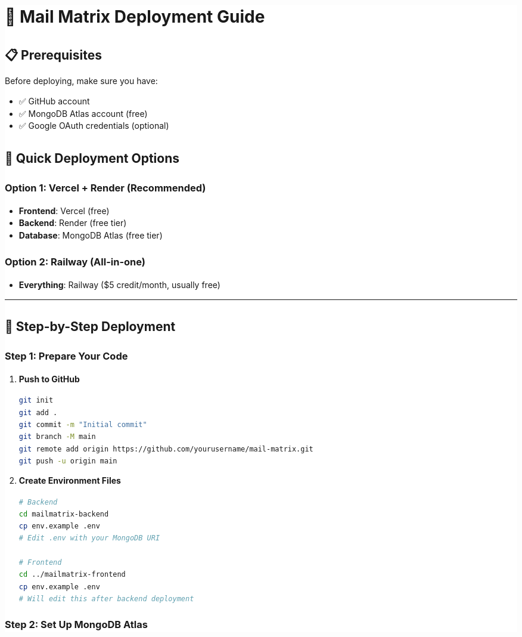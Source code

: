 # 🚀 Mail Matrix Deployment Guide

## 📋 Prerequisites

Before deploying, make sure you have:
- ✅ GitHub account
- ✅ MongoDB Atlas account (free)
- ✅ Google OAuth credentials (optional)

## 🎯 Quick Deployment Options

### **Option 1: Vercel + Render (Recommended)**
- **Frontend**: Vercel (free)
- **Backend**: Render (free tier)
- **Database**: MongoDB Atlas (free tier)

### **Option 2: Railway (All-in-one)**
- **Everything**: Railway ($5 credit/month, usually free)

---

## 🚀 Step-by-Step Deployment

### **Step 1: Prepare Your Code**

1. **Push to GitHub**
   ```bash
   git init
   git add .
   git commit -m "Initial commit"
   git branch -M main
   git remote add origin https://github.com/yourusername/mail-matrix.git
   git push -u origin main
   ```

2. **Create Environment Files**
   ```bash
   # Backend
   cd mailmatrix-backend
   cp env.example .env
   # Edit .env with your MongoDB URI
   
   # Frontend
   cd ../mailmatrix-frontend
   cp env.example .env
   # Will edit this after backend deployment
   ```

### **Step 2: Set Up MongoDB Atlas**
